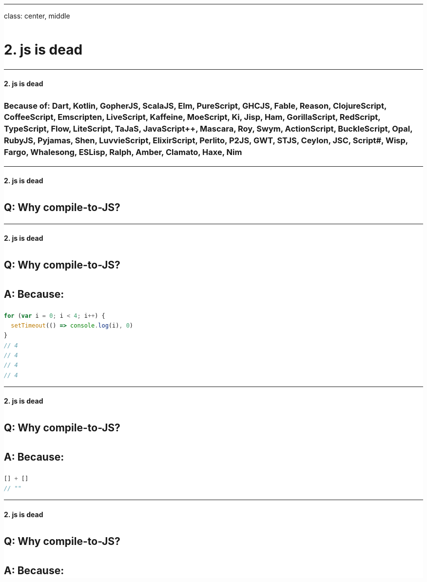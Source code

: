 
---
class: center, middle
# 2. js is dead
---
#### 2. js is dead

### Because of: Dart, Kotlin, GopherJS, ScalaJS, Elm, PureScript, GHCJS, Fable, Reason, ClojureScript, CoffeeScript, Emscripten, LiveScript, Kaffeine, MoeScript, Ki, Jisp, Ham, GorillaScript, RedScript, TypeScript, Flow, LiteScript, TaJaS, JavaScript++, Mascara, Roy, Swym, ActionScript, BuckleScript, Opal, RubyJS, Pyjamas, Shen, LuvvieScript, ElixirScript, Perlito, P2JS, GWT, STJS, Ceylon, JSC, Script#, Wisp, Fargo, Whalesong, ESLisp, Ralph, Amber, Clamato, Haxe, Nim
---
#### 2. js is dead
## Q: Why compile-to-JS?
---
#### 2. js is dead
## Q: Why compile-to-JS?
## A: Because:

```js
for (var i = 0; i < 4; i++) {
  setTimeout(() => console.log(i), 0)
}
// 4
// 4
// 4
// 4
```
---
#### 2. js is dead
## Q: Why compile-to-JS?
## A: Because:

```js
[] + []
// ""
```
---
#### 2. js is dead
## Q: Why compile-to-JS?
## A: Because:
